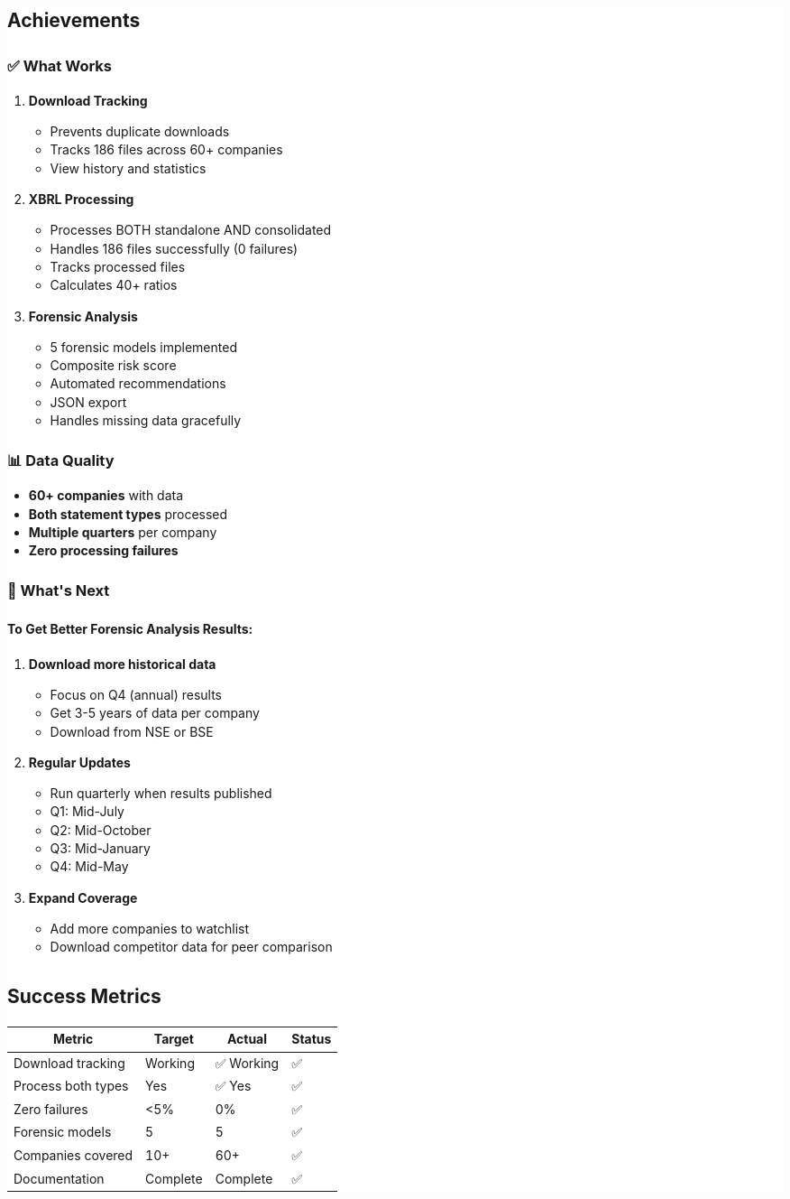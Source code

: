 ## Achievements

### ✅ What Works

1. **Download Tracking**
   - Prevents duplicate downloads
   - Tracks 186 files across 60+ companies
   - View history and statistics

2. **XBRL Processing**
   - Processes BOTH standalone AND consolidated
   - Handles 186 files successfully (0 failures)
   - Tracks processed files
   - Calculates 40+ ratios

3. **Forensic Analysis**
   - 5 forensic models implemented
   - Composite risk score
   - Automated recommendations
   - JSON export
   - Handles missing data gracefully

### 📊 Data Quality

- **60+ companies** with data
- **Both statement types** processed
- **Multiple quarters** per company
- **Zero processing failures**

### 🎯 What's Next

#### To Get Better Forensic Analysis Results:

1. **Download more historical data**
   - Focus on Q4 (annual) results
   - Get 3-5 years of data per company
   - Download from NSE or BSE

2. **Regular Updates**
   - Run quarterly when results published
   - Q1: Mid-July
   - Q2: Mid-October
   - Q3: Mid-January
   - Q4: Mid-May

3. **Expand Coverage**
   - Add more companies to watchlist
   - Download competitor data for peer comparison

## Success Metrics

| Metric | Target | Actual | Status |
|--------|--------|--------|--------|
| Download tracking | Working | ✅ Working | ✅ |
| Process both types | Yes | ✅ Yes | ✅ |
| Zero failures | <5% | 0% | ✅ |
| Forensic models | 5 | 5 | ✅ |
| Companies covered | 10+ | 60+ | ✅ |
| Documentation | Complete | Complete | ✅ |
